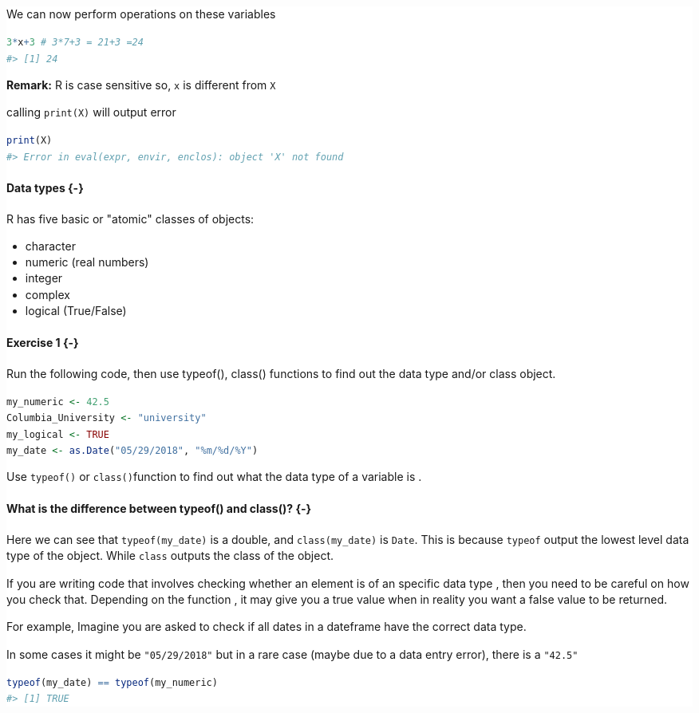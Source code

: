 We can now perform operations on these variables

```r
3*x+3 # 3*7+3 = 21+3 =24
#> [1] 24
```

**Remark:** R is case sensitive so, `x` is different from `X`

calling `print(X)` will output error

```r
print(X)
#> Error in eval(expr, envir, enclos): object 'X' not found
```

#### Data types {-}

R has five basic or "atomic" classes of objects:

- character
- numeric (real numbers) 
- integer
- complex
- logical (True/False)


#### Exercise 1 {-}

Run the following code, then use typeof(), class() functions to find out the data type and/or class object. 


```r
my_numeric <- 42.5
Columbia_University <- "university"
my_logical <- TRUE
my_date <- as.Date("05/29/2018", "%m/%d/%Y")
```

Use `typeof()` or `class()`function to find out what the data type of a variable is .

#### What is the difference between typeof() and class()? {-}


Here we can see that `typeof(my_date)` is a double, and `class(my_date)` is `Date`. This is because `typeof` output the lowest level data type of the object. While `class` outputs the class of the object. 

If you are writing code that involves checking whether an element is of an specific data type , then you need to be careful on how you check that. Depending on the function , it may give you a true value when in reality you want a false value to be returned. 

For example, Imagine you are asked to check if all dates in a dateframe have the correct data type. 

In some cases it might be `"05/29/2018"` but in a rare case (maybe due to a data entry error), there is a `"42.5"`


```r
typeof(my_date) == typeof(my_numeric)
#> [1] TRUE
```
